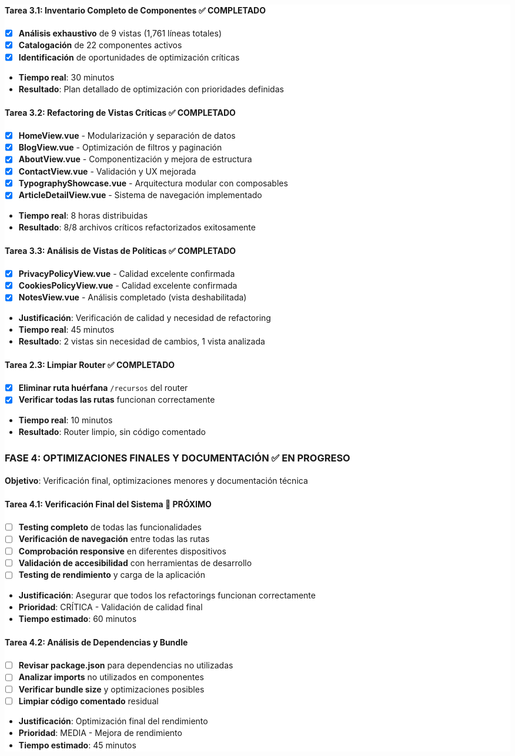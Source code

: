 #### Tarea 3.1: Inventario Completo de Componentes ✅ COMPLETADO
- [x] **Análisis exhaustivo** de 9 vistas (1,761 líneas totales)
- [x] **Catalogación** de 22 componentes activos
- [x] **Identificación** de oportunidades de optimización críticas
- **Tiempo real**: 30 minutos
- **Resultado**: Plan detallado de optimización con prioridades definidas

#### Tarea 3.2: Refactoring de Vistas Críticas ✅ COMPLETADO
- [x] **HomeView.vue** - Modularización y separación de datos
- [x] **BlogView.vue** - Optimización de filtros y paginación
- [x] **AboutView.vue** - Componentización y mejora de estructura
- [x] **ContactView.vue** - Validación y UX mejorada
- [x] **TypographyShowcase.vue** - Arquitectura modular con composables
- [x] **ArticleDetailView.vue** - Sistema de navegación implementado
- **Tiempo real**: 8 horas distribuidas
- **Resultado**: 8/8 archivos críticos refactorizados exitosamente

#### Tarea 3.3: Análisis de Vistas de Políticas ✅ COMPLETADO
- [x] **PrivacyPolicyView.vue** - Calidad excelente confirmada
- [x] **CookiesPolicyView.vue** - Calidad excelente confirmada
- [x] **NotesView.vue** - Análisis completado (vista deshabilitada)
- **Justificación**: Verificación de calidad y necesidad de refactoring
- **Tiempo real**: 45 minutos
- **Resultado**: 2 vistas sin necesidad de cambios, 1 vista analizada

#### Tarea 2.3: Limpiar Router ✅ COMPLETADO
- [x] **Eliminar ruta huérfana** `/recursos` del router
- [x] **Verificar todas las rutas** funcionan correctamente
- **Tiempo real**: 10 minutos
- **Resultado**: Router limpio, sin código comentado

### FASE 4: OPTIMIZACIONES FINALES Y DOCUMENTACIÓN ✅ EN PROGRESO
**Objetivo**: Verificación final, optimizaciones menores y documentación técnica

#### Tarea 4.1: Verificación Final del Sistema 🚀 PRÓXIMO
- [ ] **Testing completo** de todas las funcionalidades
- [ ] **Verificación de navegación** entre todas las rutas
- [ ] **Comprobación responsive** en diferentes dispositivos
- [ ] **Validación de accesibilidad** con herramientas de desarrollo
- [ ] **Testing de rendimiento** y carga de la aplicación
- **Justificación**: Asegurar que todos los refactorings funcionan correctamente
- **Prioridad**: CRÍTICA - Validación de calidad final
- **Tiempo estimado**: 60 minutos

#### Tarea 4.2: Análisis de Dependencias y Bundle
- [ ] **Revisar package.json** para dependencias no utilizadas
- [ ] **Analizar imports** no utilizados en componentes
- [ ] **Verificar bundle size** y optimizaciones posibles
- [ ] **Limpiar código comentado** residual
- **Justificación**: Optimización final del rendimiento
- **Prioridad**: MEDIA - Mejora de rendimiento
- **Tiempo estimado**: 45 minutos
